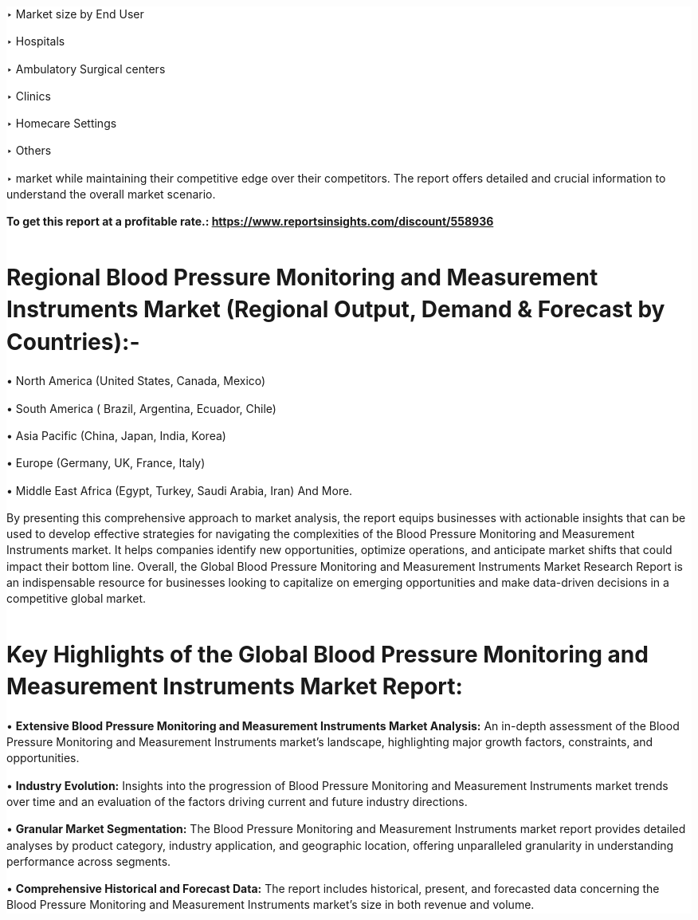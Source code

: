 ‣ Market size by End User

   ‣ Hospitals

   ‣ Ambulatory Surgical centers

   ‣ Clinics

   ‣ Homecare Settings

   ‣ Others

   ‣  market while maintaining their competitive edge over their competitors. The report offers detailed and crucial information to understand the overall market scenario.

<strong>To get this report at a profitable rate.: <a href=https://www.reportsinsights.com/discount/558936>https://www.reportsinsights.com/discount/558936</a></strong></font>

# <strong>Regional Blood Pressure Monitoring and Measurement Instruments Market (Regional Output, Demand &amp; Forecast by Countries):-</strong>

• North America (United States, Canada, Mexico)

• South America ( Brazil, Argentina, Ecuador, Chile)

• Asia Pacific (China, Japan, India, Korea)

• Europe (Germany, UK, France, Italy)

• Middle East Africa (Egypt, Turkey, Saudi Arabia, Iran) And More.

By presenting this comprehensive approach to market analysis, the report equips businesses with actionable insights that can be used to develop effective strategies for navigating the complexities of the Blood Pressure Monitoring and Measurement Instruments market. It helps companies identify new opportunities, optimize operations, and anticipate market shifts that could impact their bottom line. Overall, the Global Blood Pressure Monitoring and Measurement Instruments Market Research Report is an indispensable resource for businesses looking to capitalize on emerging opportunities and make data-driven decisions in a competitive global market.

# <strong>Key Highlights of the Global Blood Pressure Monitoring and Measurement Instruments Market Report:</strong>

• <strong>Extensive Blood Pressure Monitoring and Measurement Instruments Market Analysis:</strong> An in-depth assessment of the Blood Pressure Monitoring and Measurement Instruments market’s landscape, highlighting major growth factors, constraints, and opportunities.

• <strong>Industry Evolution:</strong> Insights into the progression of Blood Pressure Monitoring and Measurement Instruments market trends over time and an evaluation of the factors driving current and future industry directions.

• <strong>Granular Market Segmentation:</strong> The Blood Pressure Monitoring and Measurement Instruments market report provides detailed analyses by product category, industry application, and geographic location, offering unparalleled granularity in understanding performance across segments.

• <strong>Comprehensive Historical and Forecast Data:</strong> The report includes historical, present, and forecasted data concerning the Blood Pressure Monitoring and Measurement Instruments market’s size in both revenue and volume.
